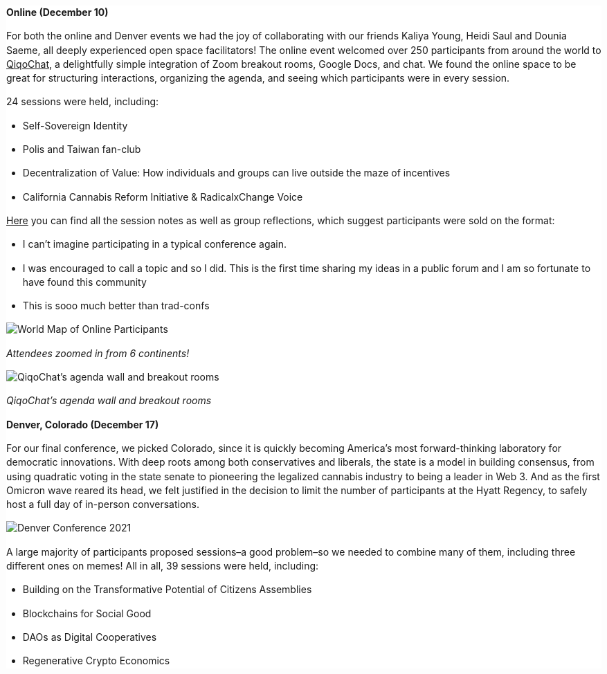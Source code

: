 
**Online (December 10)**

For both the online and Denver events we had the joy of collaborating with our friends Kaliya Young, Heidi Saul and Dounia Saeme, all deeply experienced open space facilitators! The online event welcomed over 250 participants from around the world to [QiqoChat](https://www.youtube.com/watch?v=nswipmFKhFM), a delightfully simple integration of Zoom breakout rooms, Google Docs, and chat. We found the online space to be great for structuring interactions, organizing the agenda, and seeing which participants were in every session.

24 sessions were held, including:

- Self-Sovereign Identity

- Polis and Taiwan fan-club

- Decentralization of Value: How individuals and groups can live outside the maze of incentives

- California Cannabis Reform Initiative & RadicalxChange Voice

[Here](https://docs.google.com/document/d/1s63EOPwlK4p1xFqonUYFv9gbVx85VaJhtgX6cIBuPXs/edit) you can find all the session notes as well as group reflections, which suggest participants were sold on the format:

- I can’t imagine participating in a typical conference again.

- I was encouraged to call a topic and so I did. This is the first time sharing my ideas in a public forum and I am so fortunate to have found this community

- This is sooo much better than trad-confs

![World Map of Online Participants](/images/rxc2021/online-participants-map.png)

*Attendees zoomed in from 6 continents!*

![QiqoChat’s agenda wall and breakout rooms](/images/rxc2021/qiqo-interface.png)

*QiqoChat’s agenda wall and breakout rooms*

**Denver, Colorado (December 17)**

For our final conference, we picked Colorado, since it is quickly becoming America’s most forward-thinking laboratory for democratic innovations. With deep roots among both conservatives and liberals, the state is a model in building consensus, from using quadratic voting in the state senate to pioneering the legalized cannabis industry to being a leader in Web 3. And as the first Omicron wave reared its head, we felt justified in the decision to limit the number of participants at the Hyatt Regency, to safely host a full day of in-person conversations.

![Denver Conference 2021](/images/rxc2021/denver-pics.png)

A large majority of participants proposed sessions–a good problem–so we needed to combine many of them, including three different ones on memes! All in all, 39 sessions were held, including:

- Building on the Transformative Potential of Citizens Assemblies

- Blockchains for Social Good

- DAOs as Digital Cooperatives

- Regenerative Crypto Economics
